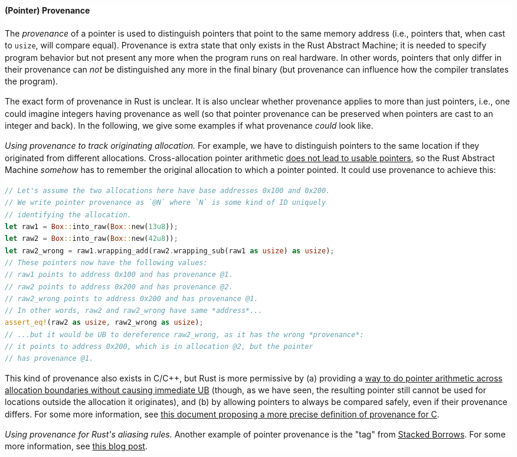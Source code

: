 #### (Pointer) Provenance

The *provenance* of a pointer is used to distinguish pointers that point to the same memory address (i.e., pointers that, when cast to `usize`, will compare equal).
Provenance is extra state that only exists in the Rust Abstract Machine; it is needed to specify program behavior but not present any more when the program runs on real hardware.
In other words, pointers that only differ in their provenance can *not* be distinguished any more in the final binary (but provenance can influence how the compiler translates the program).

The exact form of provenance in Rust is unclear.
It is also unclear whether provenance applies to more than just pointers, i.e., one could imagine integers having provenance as well (so that pointer provenance can be preserved when pointers are cast to an integer and back).
In the following, we give some examples if what provenance *could* look like.

*Using provenance to track originating allocation.*
For example, we have to distinguish pointers to the same location if they originated from different allocations.
Cross-allocation pointer arithmetic [does not lead to usable pointers](https://doc.rust-lang.org/std/primitive.pointer.html#method.wrapping_offset), so the Rust Abstract Machine *somehow* has to remember the original allocation to which a pointer pointed.
It could use provenance to achieve this:

```rust
// Let's assume the two allocations here have base addresses 0x100 and 0x200.
// We write pointer provenance as `@N` where `N` is some kind of ID uniquely
// identifying the allocation.
let raw1 = Box::into_raw(Box::new(13u8));
let raw2 = Box::into_raw(Box::new(42u8));
let raw2_wrong = raw1.wrapping_add(raw2.wrapping_sub(raw1 as usize) as usize);
// These pointers now have the following values:
// raw1 points to address 0x100 and has provenance @1.
// raw2 points to address 0x200 and has provenance @2.
// raw2_wrong points to address 0x200 and has provenance @1.
// In other words, raw2 and raw2_wrong have same *address*...
assert_eq!(raw2 as usize, raw2_wrong as usize);
// ...but it would be UB to dereference raw2_wrong, as it has the wrong *provenance*:
// it points to address 0x200, which is in allocation @2, but the pointer
// has provenance @1.
```

This kind of provenance also exists in C/C++, but Rust is more permissive by (a) providing a [way to do pointer arithmetic across allocation boundaries without causing immediate UB](https://doc.rust-lang.org/std/primitive.pointer.html#method.wrapping_offset) (though, as we have seen, the resulting pointer still cannot be used for locations outside the allocation it originates), and (b) by allowing pointers to always be compared safely, even if their provenance differs.
For some more information, see [this document proposing a more precise definition of provenance for C](http://www.open-std.org/jtc1/sc22/wg14/www/docs/n2364.pdf).

*Using provenance for Rust's aliasing rules.*
Another example of pointer provenance is the "tag" from [Stacked Borrows][stacked-borrows].
For some more information, see [this blog post](https://www.ralfj.de/blog/2018/07/24/pointers-and-bytes.html).


[ub]: #undefined-behavior
[soundness]: #soundness-of-code--of-a-library
[layout]: #layout
[padding]: #padding
[representation relation]: #representation-relation
[stacked-borrows]: https://github.com/rust-lang/unsafe-code-guidelines/blob/master/wip/stacked-borrows.md
[value-domain]: https://github.com/rust-lang/unsafe-code-guidelines/tree/master/wip/value-domain.md
[place-value-expr]: https://doc.rust-lang.org/reference/expressions.html#place-expressions-and-value-expressions